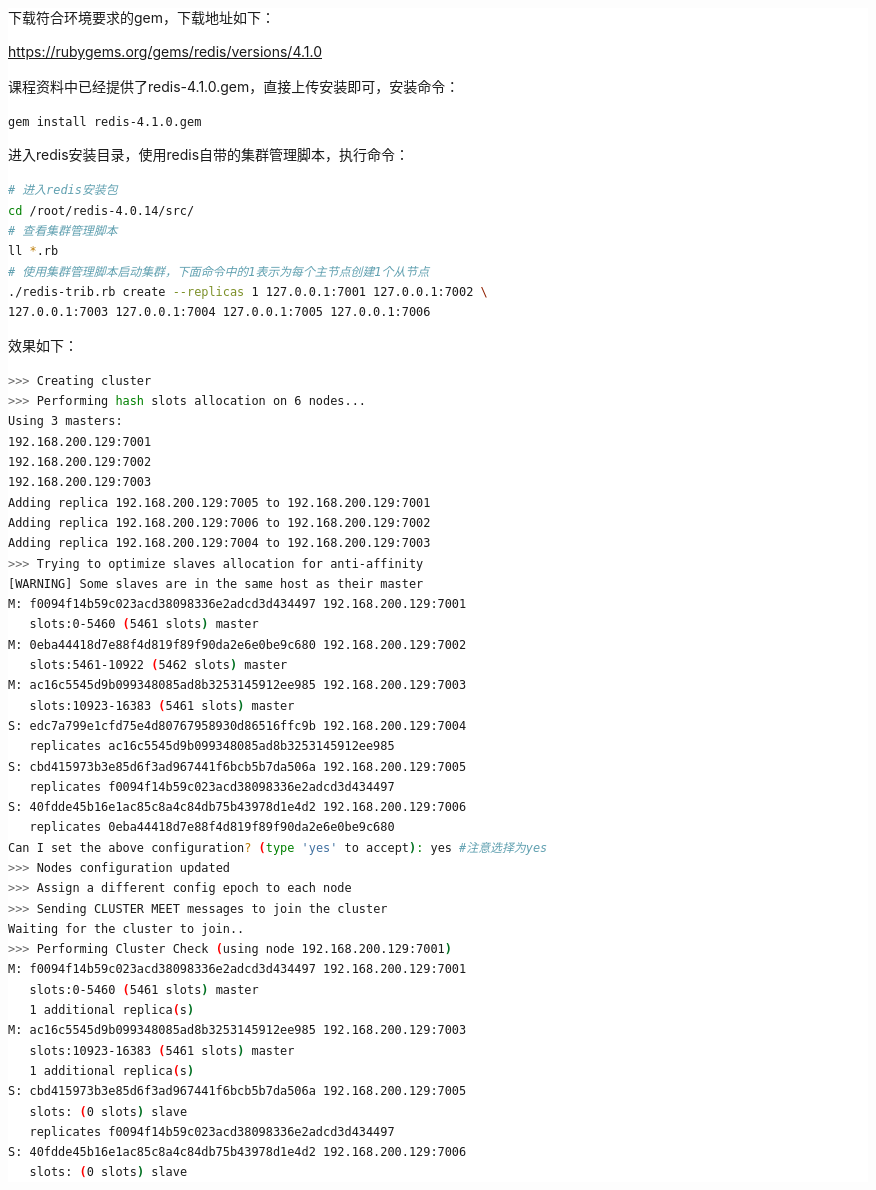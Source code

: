 

下载符合环境要求的gem，下载地址如下：

https://rubygems.org/gems/redis/versions/4.1.0

课程资料中已经提供了redis-4.1.0.gem，直接上传安装即可，安装命令：

```bash
gem install redis-4.1.0.gem
```



进入redis安装目录，使用redis自带的集群管理脚本，执行命令：

```bash
# 进入redis安装包
cd /root/redis-4.0.14/src/
# 查看集群管理脚本
ll *.rb
# 使用集群管理脚本启动集群，下面命令中的1表示为每个主节点创建1个从节点
./redis-trib.rb create --replicas 1 127.0.0.1:7001 127.0.0.1:7002 \
127.0.0.1:7003 127.0.0.1:7004 127.0.0.1:7005 127.0.0.1:7006
```

效果如下：

```bash
>>> Creating cluster
>>> Performing hash slots allocation on 6 nodes...
Using 3 masters:
192.168.200.129:7001
192.168.200.129:7002
192.168.200.129:7003
Adding replica 192.168.200.129:7005 to 192.168.200.129:7001
Adding replica 192.168.200.129:7006 to 192.168.200.129:7002
Adding replica 192.168.200.129:7004 to 192.168.200.129:7003
>>> Trying to optimize slaves allocation for anti-affinity
[WARNING] Some slaves are in the same host as their master
M: f0094f14b59c023acd38098336e2adcd3d434497 192.168.200.129:7001
   slots:0-5460 (5461 slots) master
M: 0eba44418d7e88f4d819f89f90da2e6e0be9c680 192.168.200.129:7002
   slots:5461-10922 (5462 slots) master
M: ac16c5545d9b099348085ad8b3253145912ee985 192.168.200.129:7003
   slots:10923-16383 (5461 slots) master
S: edc7a799e1cfd75e4d80767958930d86516ffc9b 192.168.200.129:7004
   replicates ac16c5545d9b099348085ad8b3253145912ee985
S: cbd415973b3e85d6f3ad967441f6bcb5b7da506a 192.168.200.129:7005
   replicates f0094f14b59c023acd38098336e2adcd3d434497
S: 40fdde45b16e1ac85c8a4c84db75b43978d1e4d2 192.168.200.129:7006
   replicates 0eba44418d7e88f4d819f89f90da2e6e0be9c680
Can I set the above configuration? (type 'yes' to accept): yes #注意选择为yes
>>> Nodes configuration updated
>>> Assign a different config epoch to each node
>>> Sending CLUSTER MEET messages to join the cluster
Waiting for the cluster to join..
>>> Performing Cluster Check (using node 192.168.200.129:7001)
M: f0094f14b59c023acd38098336e2adcd3d434497 192.168.200.129:7001
   slots:0-5460 (5461 slots) master
   1 additional replica(s)
M: ac16c5545d9b099348085ad8b3253145912ee985 192.168.200.129:7003
   slots:10923-16383 (5461 slots) master
   1 additional replica(s)
S: cbd415973b3e85d6f3ad967441f6bcb5b7da506a 192.168.200.129:7005
   slots: (0 slots) slave
   replicates f0094f14b59c023acd38098336e2adcd3d434497
S: 40fdde45b16e1ac85c8a4c84db75b43978d1e4d2 192.168.200.129:7006
   slots: (0 slots) slave
```